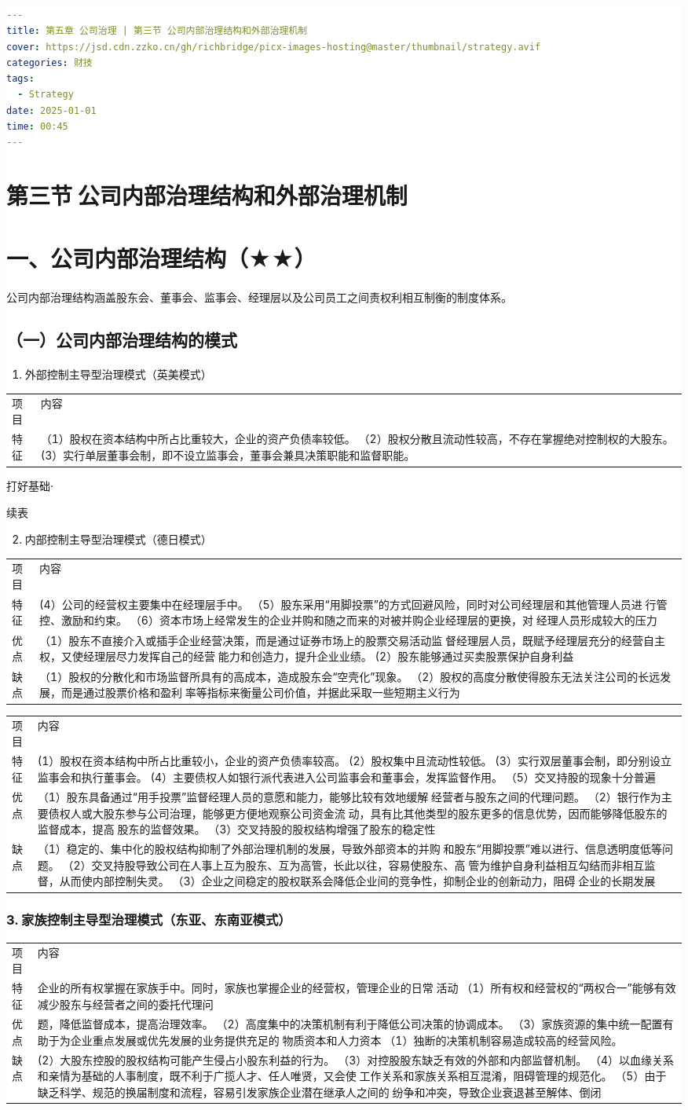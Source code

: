 ```yaml
---
title: 第五章 公司治理 | 第三节 公司内部治理结构和外部治理机制
cover: https://jsd.cdn.zzko.cn/gh/richbridge/picx-images-hosting@master/thumbnail/strategy.avif
categories: 财技
tags:
  - Strategy
date: 2025-01-01 
time: 00:45
---
```


# 第三节 公司内部治理结构和外部治理机制  

# 一、公司内部治理结构（★★）  

公司内部治理结构涵盖股东会、董事会、监事会、经理层以及公司员工之间责权利相互制衡的制度体系。  

## （一）公司内部治理结构的模式  

1. 外部控制主导型治理模式（英美模式）  


<html><body><table><tr><td>项目</td><td>内容</td></tr><tr><td>特征</td><td>（1）股权在资本结构中所占比重较大，企业的资产负债率较低。 （2）股权分散且流动性较高，不存在掌握绝对控制权的大股东。 (3）实行单层董事会制，即不设立监事会，董事会兼具决策职能和监督职能。</td></tr></table></body></html>  


打好基础·  

续表  

2. 内部控制主导型治理模式（德日模式）  


<html><body><table><tr><td>项目</td><td>内容</td></tr><tr><td>特征</td><td>(4）公司的经营权主要集中在经理层手中。 （5）股东采用“用脚投票”的方式回避风险，同时对公司经理层和其他管理人员进 行管控、激励和约束。 （6）资本市场上经常发生的企业并购和随之而来的对被并购企业经理层的更换，对 经理人员形成较大的压力</td></tr><tr><td>优点</td><td>（1）股东不直接介入或插手企业经营决策，而是通过证券市场上的股票交易活动监 督经理层人员，既赋予经理层充分的经营自主权，又使经理层尽力发挥自己的经营 能力和创造力，提升企业业绩。 (2）股东能够通过买卖股票保护自身利益</td></tr><tr><td>缺点</td><td>（1）股权的分散化和市场监督所具有的高成本，造成股东会“空壳化”现象。 （2）股权的高度分散使得股东无法关注公司的长远发展，而是通过股票价格和盈利 率等指标来衡量公司价值，并据此采取一些短期主义行为</td></tr></table></body></html>  

<html><body><table><tr><td>项目</td><td>内容</td></tr><tr><td>特征</td><td>(1）股权在资本结构中所占比重较小，企业的资产负债率较高。 (2）股权集中且流动性较低。 (3）实行双层董事会制，即分别设立监事会和执行董事会。 (4）主要债权人如银行派代表进入公司监事会和董事会，发挥监督作用。 （5）交叉持股的现象十分普遍</td></tr><tr><td>优点</td><td>（1）股东具备通过“用手投票”监督经理人员的意愿和能力，能够比较有效地缓解 经营者与股东之间的代理问题。 （2）银行作为主要债权人或大股东参与公司治理，能够更方便地观察公司资金流 动，具有比其他类型的股东更多的信息优势，因而能够降低股东的监督成本，提高 股东的监督效果。 （3）交叉持股的股权结构增强了股东的稳定性</td></tr><tr><td>缺点</td><td>（1）稳定的、集中化的股权结构抑制了外部治理机制的发展，导致外部资本的并购 和股东“用脚投票”难以进行、信息透明度低等问题。 （2）交叉持股导致公司在人事上互为股东、互为高管，长此以往，容易使股东、高 管为维护自身利益相互勾结而非相互监督，从而使内部控制失灵。 （3）企业之间稳定的股权联系会降低企业间的竞争性，抑制企业的创新动力，阻碍 企业的长期发展</td></tr></table></body></html>  


### 3. 家族控制主导型治理模式（东亚、东南亚模式）  

<html><body><table><tr><td>项目</td><td>内容</td></tr><tr><td>特征</td><td>企业的所有权掌握在家族手中。同时，家族也掌握企业的经营权，管理企业的日常 活动 （1）所有权和经营权的“两权合一”能够有效减少股东与经营者之间的委托代理问</td></tr><tr><td>优点</td><td>题，降低监督成本，提高治理效率。 （2）高度集中的决策机制有利于降低公司决策的协调成本。 （3）家族资源的集中统一配置有助于为企业重点发展或优先发展的业务提供充足的 物质资本和人力资本 （1）独断的决策机制容易造成较高的经营风险。</td></tr><tr><td>缺点</td><td>(2）大股东控股的股权结构可能产生侵占小股东利益的行为。 （3）对控股股东缺乏有效的外部和内部监督机制。 （4）以血缘关系和亲情为基础的人事制度，既不利于广揽人才、任人唯贤，又会使 工作关系和家族关系相互混淆，阻碍管理的规范化。 （5）由于缺乏科学、规范的换届制度和流程，容易引发家族企业潜在继承人之间的 纷争和冲突，导致企业衰退甚至解体、倒闭</td></tr></table></body></html>  
